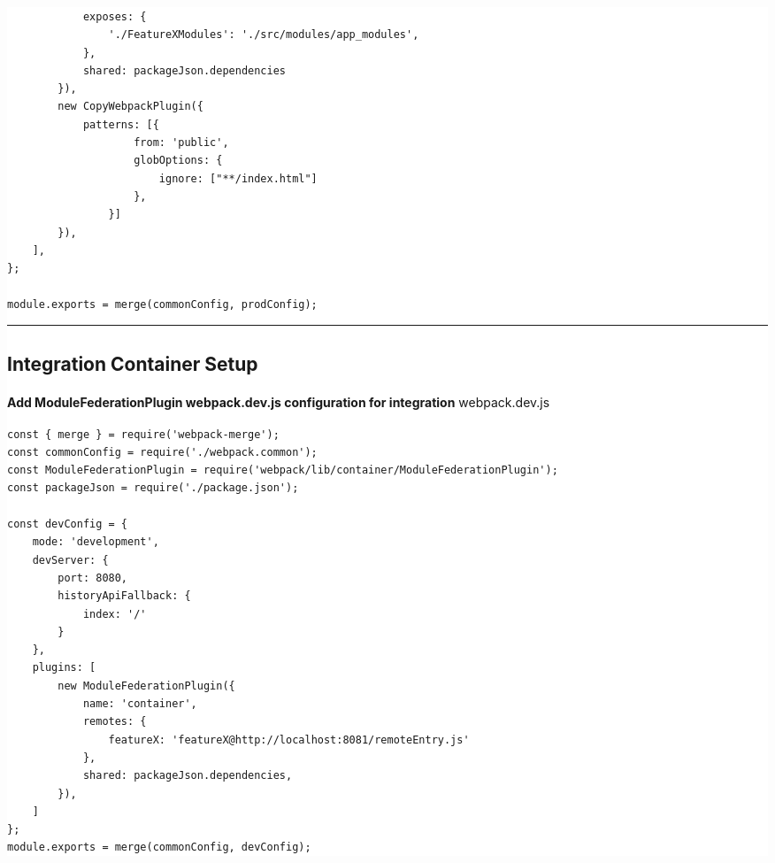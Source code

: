 ```
            exposes: {
                './FeatureXModules': './src/modules/app_modules',
            },
            shared: packageJson.dependencies
        }),
        new CopyWebpackPlugin({
            patterns: [{ 
                    from: 'public', 
                    globOptions: { 
                        ignore: ["**/index.html"]
                    }, 
                }]
        }),
    ],
};

module.exports = merge(commonConfig, prodConfig);
``` 

----------------------------------------------------------------------------------------

## Integration Container Setup
**Add ModuleFederationPlugin webpack.dev.js configuration for integration**
webpack.dev.js
```
const { merge } = require('webpack-merge');
const commonConfig = require('./webpack.common');
const ModuleFederationPlugin = require('webpack/lib/container/ModuleFederationPlugin');
const packageJson = require('./package.json');

const devConfig = {
    mode: 'development',
    devServer: {
        port: 8080,
        historyApiFallback: {
            index: '/'
        }
    },
    plugins: [
        new ModuleFederationPlugin({
            name: 'container',
            remotes: {
                featureX: 'featureX@http://localhost:8081/remoteEntry.js'
            },
            shared: packageJson.dependencies,
        }),
    ]
};
module.exports = merge(commonConfig, devConfig);
```
